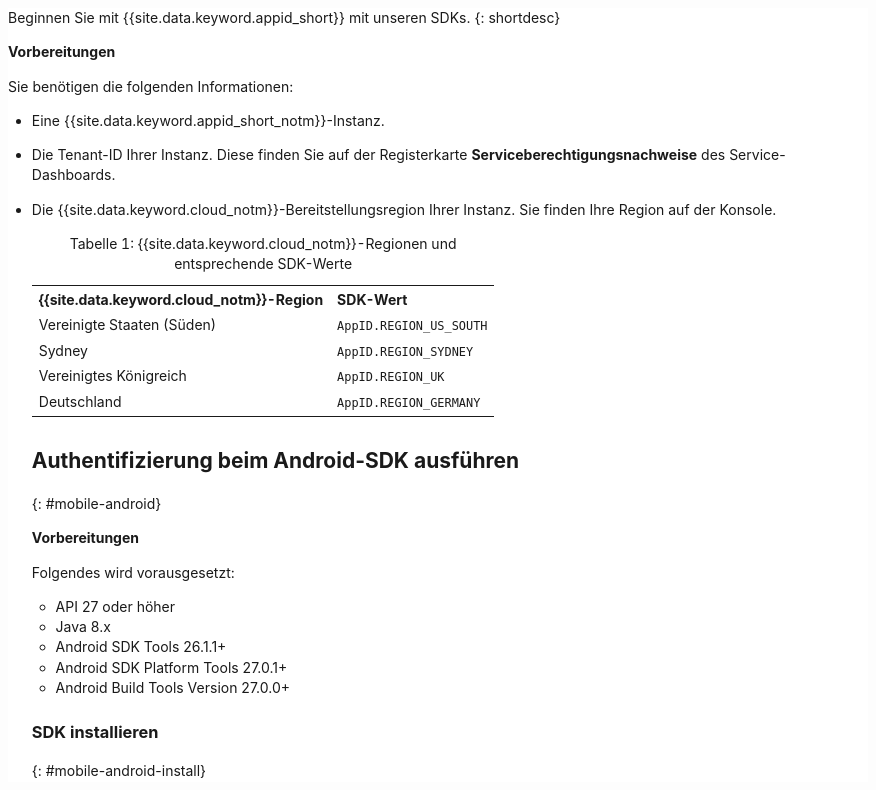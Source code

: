 Beginnen Sie mit {{site.data.keyword.appid_short}} mit unseren SDKs.
{: shortdesc}

**Vorbereitungen**

Sie benötigen die folgenden Informationen:

* Eine {{site.data.keyword.appid_short_notm}}-Instanz.

* Die Tenant-ID Ihrer Instanz. Diese finden Sie auf der Registerkarte **Serviceberechtigungsnachweise** des Service-Dashboards.

* Die {{site.data.keyword.cloud_notm}}-Bereitstellungsregion Ihrer Instanz. Sie finden Ihre Region auf der Konsole.

  <table><caption> Tabelle 1: {{site.data.keyword.cloud_notm}}-Regionen und entsprechende SDK-Werte</caption>
  <tr>
    <th>{{site.data.keyword.cloud_notm}}-Region</th>
    <th>SDK-Wert</th>
  </tr>
  <tr>
    <td>Vereinigte Staaten (Süden)</td>
    <td><code>AppID.REGION_US_SOUTH</code> </td>
  </tr>
  <tr>
    <td>Sydney</td>
    <td><code>AppID.REGION_SYDNEY </code></td>
  </tr>
  <tr>
    <td>Vereinigtes Königreich</td>
    <td><code>AppID.REGION_UK </code></td>
  </tr>
  <tr>
    <td>Deutschland</td>
    <td><code>AppID.REGION_GERMANY</code></td>
  </tr>
</table>

## Authentifizierung beim Android-SDK ausführen
{: #mobile-android}

**Vorbereitungen**

Folgendes wird vorausgesetzt:

  * API 27 oder höher
  * Java 8.x
  * Android SDK Tools 26.1.1+
  * Android SDK Platform Tools 27.0.1+
  * Android Build Tools Version 27.0.0+


### SDK installieren
{: #mobile-android-install}
